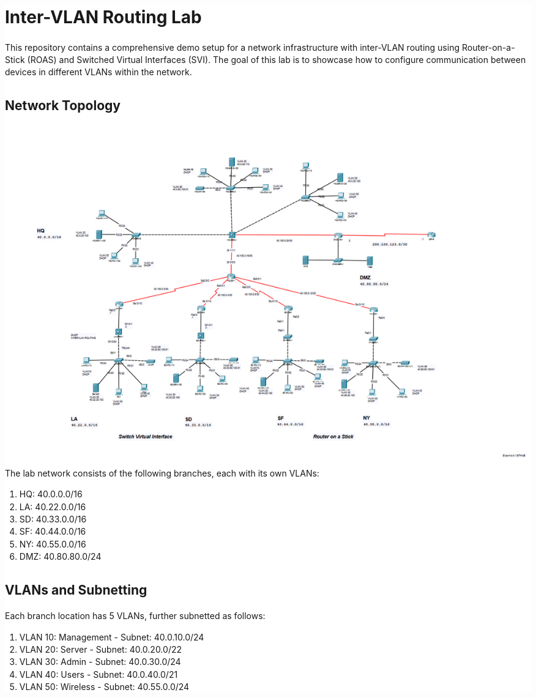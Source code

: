 # Inter-VLAN Routing Lab

This repository contains a comprehensive demo setup for a network infrastructure with inter-VLAN routing using Router-on-a-Stick (ROAS) and Switched Virtual Interfaces (SVI). The goal of this lab is to showcase how to configure communication between devices in different VLANs within the network.

## Network Topology
![network-topology](topology.png)
The lab network consists of the following branches, each with its own VLANs:

1. HQ: 40.0.0.0/16
2. LA: 40.22.0.0/16
3. SD: 40.33.0.0/16
4. SF: 40.44.0.0/16
5. NY: 40.55.0.0/16
6. DMZ: 40.80.80.0/24

## VLANs and Subnetting

Each branch location has 5 VLANs, further subnetted as follows:

1. VLAN 10: Management - Subnet: 40.0.10.0/24
2. VLAN 20: Server - Subnet: 40.0.20.0/22
3. VLAN 30: Admin - Subnet: 40.0.30.0/24
4. VLAN 40: Users - Subnet: 40.0.40.0/21
5. VLAN 50: Wireless - Subnet: 40.55.0.0/24
